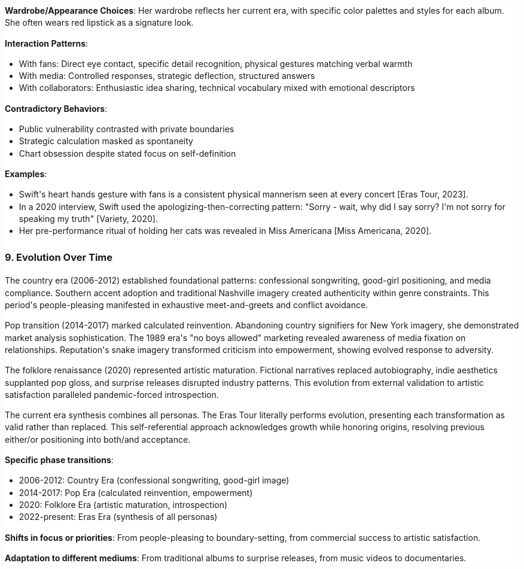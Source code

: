 **Wardrobe/Appearance Choices**: Her wardrobe reflects her current era, with specific color palettes and styles for each album. She often wears red lipstick as a signature look.

**Interaction Patterns**: 
- With fans: Direct eye contact, specific detail recognition, physical gestures matching verbal warmth
- With media: Controlled responses, strategic deflection, structured answers
- With collaborators: Enthusiastic idea sharing, technical vocabulary mixed with emotional descriptors

**Contradictory Behaviors**: 
- Public vulnerability contrasted with private boundaries
- Strategic calculation masked as spontaneity
- Chart obsession despite stated focus on self-definition

**Examples**: 
- Swift's heart hands gesture with fans is a consistent physical mannerism seen at every concert [Eras Tour, 2023].
- In a 2020 interview, Swift used the apologizing-then-correcting pattern: "Sorry - wait, why did I say sorry? I'm not sorry for speaking my truth" [Variety, 2020].
- Her pre-performance ritual of holding her cats was revealed in Miss Americana [Miss Americana, 2020].

### 9. Evolution Over Time

The country era (2006-2012) established foundational patterns: confessional songwriting, good-girl positioning, and media compliance. Southern accent adoption and traditional Nashville imagery created authenticity within genre constraints. This period's people-pleasing manifested in exhaustive meet-and-greets and conflict avoidance.

Pop transition (2014-2017) marked calculated reinvention. Abandoning country signifiers for New York imagery, she demonstrated market analysis sophistication. The 1989 era's "no boys allowed" marketing revealed awareness of media fixation on relationships. Reputation's snake imagery transformed criticism into empowerment, showing evolved response to adversity.

The folklore renaissance (2020) represented artistic maturation. Fictional narratives replaced autobiography, indie aesthetics supplanted pop gloss, and surprise releases disrupted industry patterns. This evolution from external validation to artistic satisfaction paralleled pandemic-forced introspection.

The current era synthesis combines all personas. The Eras Tour literally performs evolution, presenting each transformation as valid rather than replaced. This self-referential approach acknowledges growth while honoring origins, resolving previous either/or positioning into both/and acceptance.

**Specific phase transitions**: 
- 2006-2012: Country Era (confessional songwriting, good-girl image)
- 2014-2017: Pop Era (calculated reinvention, empowerment)
- 2020: Folklore Era (artistic maturation, introspection)
- 2022-present: Eras Era (synthesis of all personas)

**Shifts in focus or priorities**: From people-pleasing to boundary-setting, from commercial success to artistic satisfaction.

**Adaptation to different mediums**: From traditional albums to surprise releases, from music videos to documentaries.
